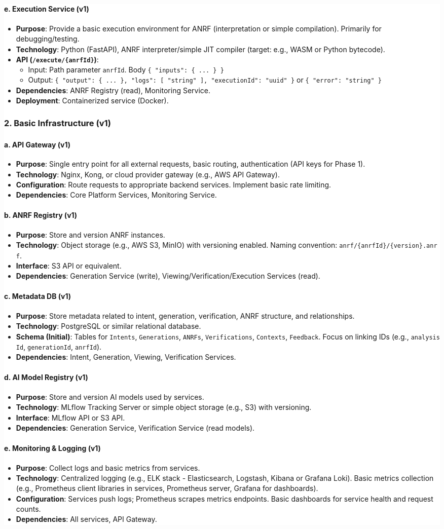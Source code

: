 #### e. Execution Service (v1)
*   **Purpose**: Provide a basic execution environment for ANRF (interpretation or simple compilation). Primarily for debugging/testing.
*   **Technology**: Python (FastAPI), ANRF interpreter/simple JIT compiler (target: e.g., WASM or Python bytecode).
*   **API (`/execute/{anrfId}`)**:
    *   Input: Path parameter `anrfId`. Body `{ "inputs": { ... } }`
    *   Output: `{ "output": { ... }, "logs": [ "string" ], "executionId": "uuid" }` or `{ "error": "string" }`
*   **Dependencies**: ANRF Registry (read), Monitoring Service.
*   **Deployment**: Containerized service (Docker).

### 2. Basic Infrastructure (v1)

#### a. API Gateway (v1)
*   **Purpose**: Single entry point for all external requests, basic routing, authentication (API keys for Phase 1).
*   **Technology**: Nginx, Kong, or cloud provider gateway (e.g., AWS API Gateway).
*   **Configuration**: Route requests to appropriate backend services. Implement basic rate limiting.
*   **Dependencies**: Core Platform Services, Monitoring Service.

#### b. ANRF Registry (v1)
*   **Purpose**: Store and version ANRF instances.
*   **Technology**: Object storage (e.g., AWS S3, MinIO) with versioning enabled. Naming convention: `anrf/{anrfId}/{version}.anrf`.
*   **Interface**: S3 API or equivalent.
*   **Dependencies**: Generation Service (write), Viewing/Verification/Execution Services (read).

#### c. Metadata DB (v1)
*   **Purpose**: Store metadata related to intent, generation, verification, ANRF structure, and relationships.
*   **Technology**: PostgreSQL or similar relational database.
*   **Schema (Initial)**: Tables for `Intents`, `Generations`, `ANRFs`, `Verifications`, `Contexts`, `Feedback`. Focus on linking IDs (e.g., `analysisId`, `generationId`, `anrfId`).
*   **Dependencies**: Intent, Generation, Viewing, Verification Services.

#### d. AI Model Registry (v1)
*   **Purpose**: Store and version AI models used by services.
*   **Technology**: MLflow Tracking Server or simple object storage (e.g., S3) with versioning.
*   **Interface**: MLflow API or S3 API.
*   **Dependencies**: Generation Service, Verification Service (read models).

#### e. Monitoring & Logging (v1)
*   **Purpose**: Collect logs and basic metrics from services.
*   **Technology**: Centralized logging (e.g., ELK stack - Elasticsearch, Logstash, Kibana or Grafana Loki). Basic metrics collection (e.g., Prometheus client libraries in services, Prometheus server, Grafana for dashboards).
*   **Configuration**: Services push logs; Prometheus scrapes metrics endpoints. Basic dashboards for service health and request counts.
*   **Dependencies**: All services, API Gateway.

